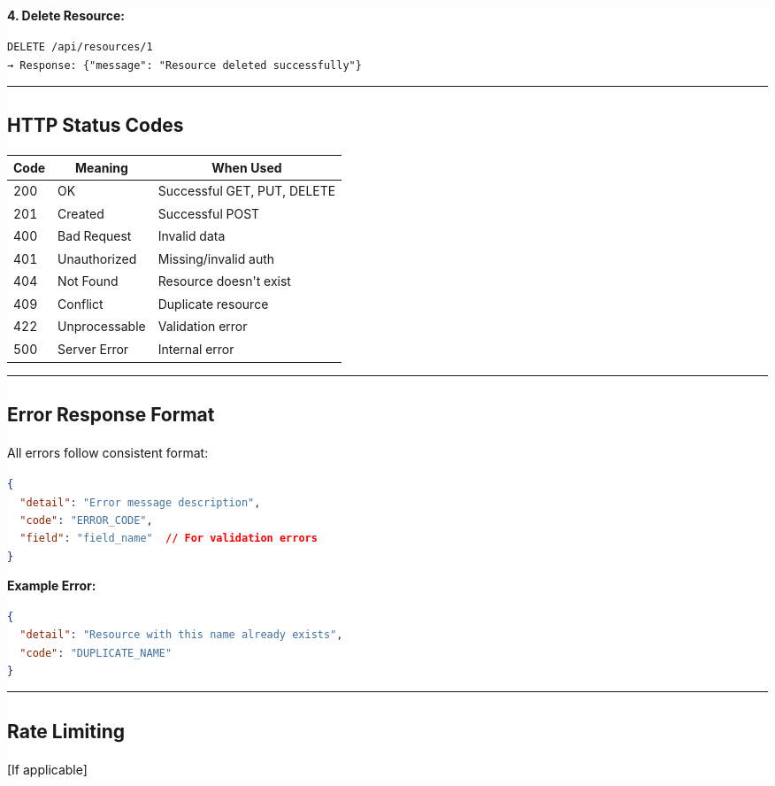**4. Delete Resource:**
```http
DELETE /api/resources/1
→ Response: {"message": "Resource deleted successfully"}
```

---

## HTTP Status Codes

| Code | Meaning | When Used |
|------|---------|-----------|
| 200 | OK | Successful GET, PUT, DELETE |
| 201 | Created | Successful POST |
| 400 | Bad Request | Invalid data |
| 401 | Unauthorized | Missing/invalid auth |
| 404 | Not Found | Resource doesn't exist |
| 409 | Conflict | Duplicate resource |
| 422 | Unprocessable | Validation error |
| 500 | Server Error | Internal error |

---

## Error Response Format

All errors follow consistent format:

```json
{
  "detail": "Error message description",
  "code": "ERROR_CODE",
  "field": "field_name"  // For validation errors
}
```

**Example Error:**
```json
{
  "detail": "Resource with this name already exists",
  "code": "DUPLICATE_NAME"
}
```

---

## Rate Limiting

[If applicable]
